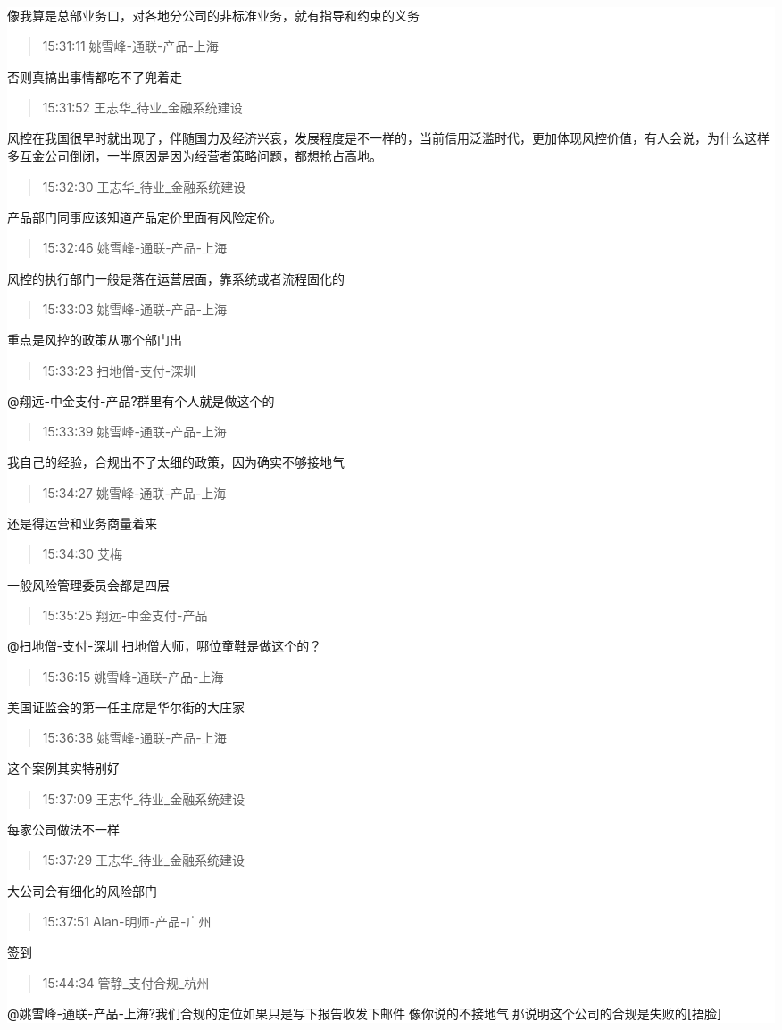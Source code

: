 像我算是总部业务口，对各地分公司的非标准业务，就有指导和约束的义务  
   
> 15:31:11  姚雪峰-通联-产品-上海  
   
否则真搞出事情都吃不了兜着走  
   
> 15:31:52  王志华_待业_金融系统建设  
   
风控在我国很早时就出现了，伴随国力及经济兴衰，发展程度是不一样的，当前信用泛滥时代，更加体现风控价值，有人会说，为什么这样多互金公司倒闭，一半原因是因为经营者策略问题，都想抢占高地。  
   
> 15:32:30  王志华_待业_金融系统建设  
   
产品部门同事应该知道产品定价里面有风险定价。  
   
> 15:32:46  姚雪峰-通联-产品-上海  
   
风控的执行部门一般是落在运营层面，靠系统或者流程固化的  
   
> 15:33:03  姚雪峰-通联-产品-上海  
   
重点是风控的政策从哪个部门出  
   
> 15:33:23  扫地僧-支付-深圳  
   
@翔远-中金支付-产品?群里有个人就是做这个的  
   
> 15:33:39  姚雪峰-通联-产品-上海  
   
我自己的经验，合规出不了太细的政策，因为确实不够接地气  
   
> 15:34:27  姚雪峰-通联-产品-上海  
   
还是得运营和业务商量着来  
   
> 15:34:30  艾梅  
   
一般风险管理委员会都是四层  
   
> 15:35:25  翔远-中金支付-产品  
   
@扫地僧-支付-深圳 扫地僧大师，哪位童鞋是做这个的？  
   
> 15:36:15  姚雪峰-通联-产品-上海  
   
美国证监会的第一任主席是华尔街的大庄家  
   
> 15:36:38  姚雪峰-通联-产品-上海  
   
这个案例其实特别好  
   
> 15:37:09  王志华_待业_金融系统建设  
   
每家公司做法不一样  
   
> 15:37:29  王志华_待业_金融系统建设  
   
大公司会有细化的风险部门  
   
> 15:37:51  Alan-明师-产品-广州  
   
签到  
   
> 15:44:34  管静_支付合规_杭州  
   
@姚雪峰-通联-产品-上海?我们合规的定位如果只是写下报告收发下邮件 像你说的不接地气 那说明这个公司的合规是失败的[捂脸]  
   